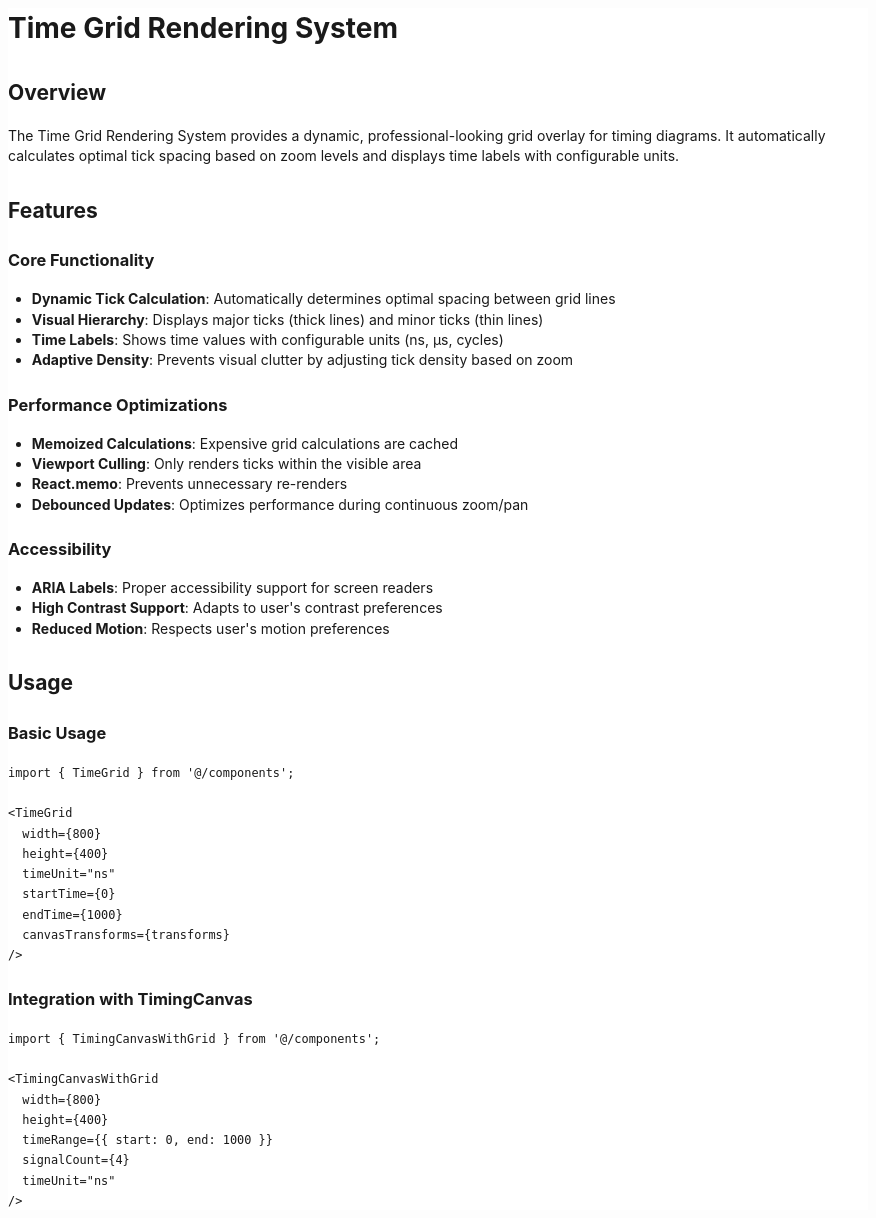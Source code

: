 # Time Grid Rendering System

## Overview

The Time Grid Rendering System provides a dynamic, professional-looking grid overlay for timing diagrams. It automatically calculates optimal tick spacing based on zoom levels and displays time labels with configurable units.

## Features

### Core Functionality
- **Dynamic Tick Calculation**: Automatically determines optimal spacing between grid lines
- **Visual Hierarchy**: Displays major ticks (thick lines) and minor ticks (thin lines)
- **Time Labels**: Shows time values with configurable units (ns, μs, cycles)
- **Adaptive Density**: Prevents visual clutter by adjusting tick density based on zoom

### Performance Optimizations
- **Memoized Calculations**: Expensive grid calculations are cached
- **Viewport Culling**: Only renders ticks within the visible area
- **React.memo**: Prevents unnecessary re-renders
- **Debounced Updates**: Optimizes performance during continuous zoom/pan

### Accessibility
- **ARIA Labels**: Proper accessibility support for screen readers
- **High Contrast Support**: Adapts to user's contrast preferences
- **Reduced Motion**: Respects user's motion preferences

## Usage

### Basic Usage

```tsx
import { TimeGrid } from '@/components';

<TimeGrid
  width={800}
  height={400}
  timeUnit="ns"
  startTime={0}
  endTime={1000}
  canvasTransforms={transforms}
/>
```

### Integration with TimingCanvas

```tsx
import { TimingCanvasWithGrid } from '@/components';

<TimingCanvasWithGrid
  width={800}
  height={400}
  timeRange={{ start: 0, end: 1000 }}
  signalCount={4}
  timeUnit="ns"
/>
```
